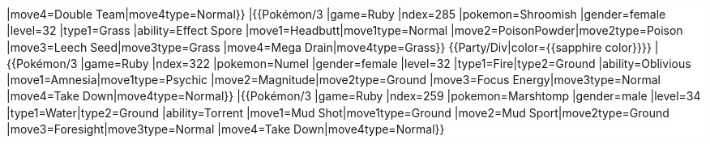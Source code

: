 |move4=Double Team|move4type=Normal}}
|{{Pokémon/3
|game=Ruby
|ndex=285
|pokemon=Shroomish
|gender=female
|level=32
|type1=Grass
|ability=Effect Spore
|move1=Headbutt|move1type=Normal
|move2=PoisonPowder|move2type=Poison
|move3=Leech Seed|move3type=Grass
|move4=Mega Drain|move4type=Grass}}
{{Party/Div|color={{sapphire color}}}}
|{{Pokémon/3
|game=Ruby
|ndex=322
|pokemon=Numel
|gender=female
|level=32
|type1=Fire|type2=Ground
|ability=Oblivious
|move1=Amnesia|move1type=Psychic
|move2=Magnitude|move2type=Ground
|move3=Focus Energy|move3type=Normal
|move4=Take Down|move4type=Normal}}
|{{Pokémon/3
|game=Ruby
|ndex=259
|pokemon=Marshtomp
|gender=male
|level=34
|type1=Water|type2=Ground
|ability=Torrent
|move1=Mud Shot|move1type=Ground
|move2=Mud Sport|move2type=Ground
|move3=Foresight|move3type=Normal
|move4=Take Down|move4type=Normal}}